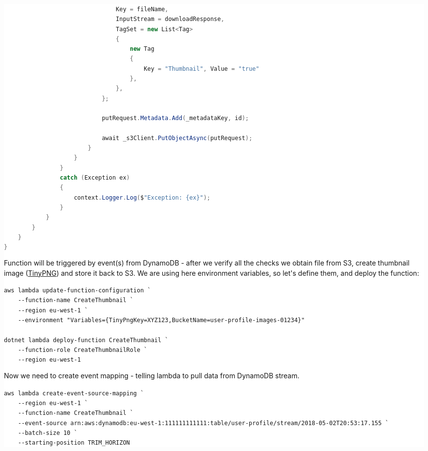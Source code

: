 ``` csharp
                                Key = fileName,
                                InputStream = downloadResponse,
                                TagSet = new List<Tag>
                                {
                                    new Tag
                                    {
                                        Key = "Thumbnail", Value = "true"
                                    },
                                },
                            };

                            putRequest.Metadata.Add(_metadataKey, id);

                            await _s3Client.PutObjectAsync(putRequest);
                        }
                    }
                }
                catch (Exception ex)
                {
                    context.Logger.Log($"Exception: {ex}");
                }
            }
        }
    }
}
```

Function will be triggered by event(s) from DynamoDB - after we verify all the checks we obtain file from S3, create thumbnail image ([TinyPNG][1]) and store it back to S3. We are using here environment variables, so let's define them, and deploy the function:

```
aws lambda update-function-configuration `
    --function-name CreateThumbnail `
    --region eu-west-1 `
    --environment "Variables={TinyPngKey=XYZ123,BucketName=user-profile-images-01234}"

dotnet lambda deploy-function CreateThumbnail `
    --function-role CreateThumbnailRole `
    --region eu-west-1
```

Now we need to create event mapping - telling lambda to pull data from DynamoDB stream. 

```
aws lambda create-event-source-mapping `
    --region eu-west-1 `
    --function-name CreateThumbnail `
    --event-source arn:aws:dynamodb:eu-west-1:111111111111:table/user-profile/stream/2018-05-02T20:53:17.155 `
    --batch-size 10 `
    --starting-position TRIM_HORIZON
```


[1]: https://tinypng.com
[2]: https://tinypng.com/developers
[3]: https://github.com/sakowiczm/aws-profile-image
[4]: https://docs.aws.amazon.com/AmazonS3/latest/API/RESTObjectPUT.html